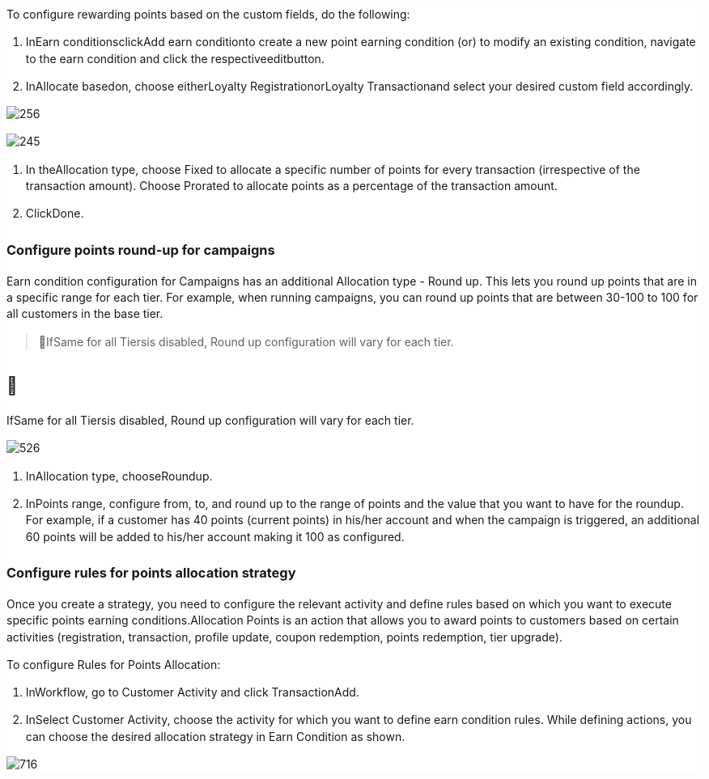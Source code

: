 To configure rewarding points based on the custom fields, do the following:

1. InEarn conditionsclickAdd earn conditionto create a new point earning condition (or) to modify an existing condition, navigate to the earn condition and click the respectiveeditbutton.

2. InAllocate basedon, choose eitherLoyalty RegistrationorLoyalty Transactionand select your desired custom field accordingly.

![256](https://files.readme.io/9f6af84-gd4fw3XCRdVhclmvq0M9lCePsMCa22ynBQ.png)

![245](https://files.readme.io/e4dc534-DeeSN4YFEPvkUCtlWJfdcvi73GKAGDk7XQ.png)

1. In theAllocation type, choose Fixed to allocate a specific number of points for every transaction (irrespective of the transaction amount). Choose Prorated to allocate points as a percentage of the transaction amount.

2. ClickDone.

### Configure points round-up for campaigns

Earn condition configuration for Campaigns has an additional Allocation type - Round up. This lets you round up points that are in a specific range for each tier. For example, when running campaigns, you can round up points that are between 30-100 to 100 for all customers in the base tier.

> 📘IfSame for all Tiersis disabled, Round up configuration will vary for each tier.

## 📘

IfSame for all Tiersis disabled, Round up configuration will vary for each tier.

![526](https://files.readme.io/e9a8da2-0RKh0249iMG-Idb__vriWauYmDb_D_Qz0Q.png)

1. InAllocation type, chooseRoundup.

2. InPoints range, configure from, to, and round up to the range of points and the value that you want to have for the roundup. For example, if a customer has 40 points (current points) in his/her account and when the campaign is triggered, an additional 60 points will be added to his/her account making it 100 as configured.

### Configure rules for points allocation strategy

Once you create a strategy, you need to configure the relevant activity and define rules based on which you want to execute specific points earning conditions.Allocation Points is an action that allows you to award points to customers based on certain activities (registration, transaction, profile update, coupon redemption, points redemption, tier upgrade).

To configure Rules for Points Allocation:

1. InWorkflow, go to Customer Activity and click TransactionAdd.

2. InSelect Customer Activity, choose the activity for which you want to define earn condition rules. While defining actions, you can choose the desired allocation strategy in Earn Condition as shown.

![716](https://files.readme.io/3c29dfa-uqcxDO042WQiQpo3cKhSoL0cvzvHEi1evg.png)
